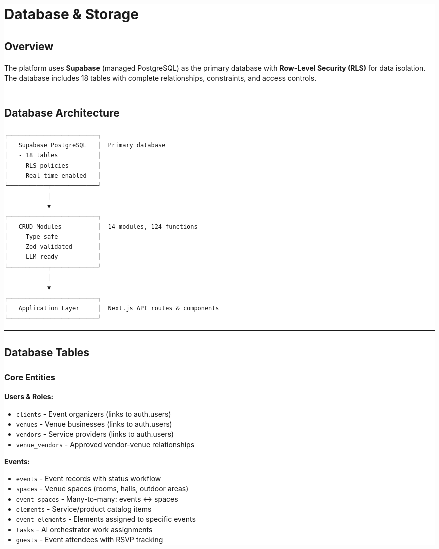 # Database & Storage

## Overview

The platform uses **Supabase** (managed PostgreSQL) as the primary database with **Row-Level Security (RLS)** for data isolation. The database includes 18 tables with complete relationships, constraints, and access controls.

---

## Database Architecture

```
┌─────────────────────────┐
│   Supabase PostgreSQL   │  Primary database
│   - 18 tables           │
│   - RLS policies        │
│   - Real-time enabled   │
└───────────┬─────────────┘
            │
            ▼
┌─────────────────────────┐
│   CRUD Modules          │  14 modules, 124 functions
│   - Type-safe           │
│   - Zod validated       │
│   - LLM-ready           │
└───────────┬─────────────┘
            │
            ▼
┌─────────────────────────┐
│   Application Layer     │  Next.js API routes & components
└─────────────────────────┘
```

---

## Database Tables

### Core Entities

**Users & Roles:**
- `clients` - Event organizers (links to auth.users)
- `venues` - Venue businesses (links to auth.users)
- `vendors` - Service providers (links to auth.users)
- `venue_vendors` - Approved vendor-venue relationships

**Events:**
- `events` - Event records with status workflow
- `spaces` - Venue spaces (rooms, halls, outdoor areas)
- `event_spaces` - Many-to-many: events ↔ spaces
- `elements` - Service/product catalog items
- `event_elements` - Elements assigned to specific events
- `tasks` - AI orchestrator work assignments
- `guests` - Event attendees with RSVP tracking
